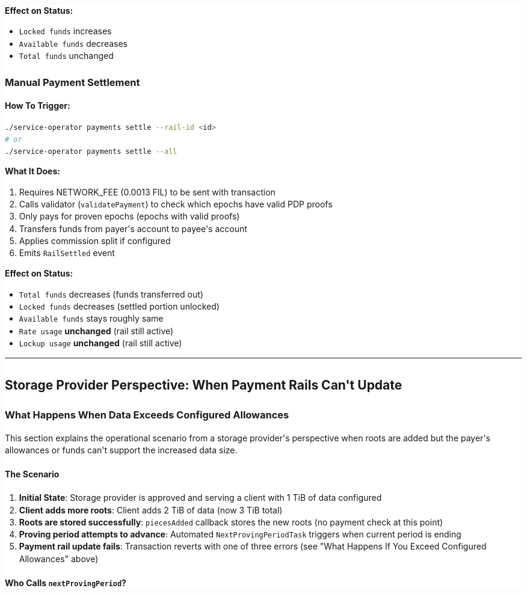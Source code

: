 **Effect on Status:**
- `Locked funds` increases
- `Available funds` decreases
- `Total funds` unchanged

### Manual Payment Settlement

**How To Trigger:**
```bash
./service-operator payments settle --rail-id <id>
# or
./service-operator payments settle --all
```

**What It Does:**
1. Requires NETWORK_FEE (0.0013 FIL) to be sent with transaction
2. Calls validator (`validatePayment`) to check which epochs have valid PDP proofs
3. Only pays for proven epochs (epochs with valid proofs)
4. Transfers funds from payer's account to payee's account
5. Applies commission split if configured
6. Emits `RailSettled` event

**Effect on Status:**
- `Total funds` decreases (funds transferred out)
- `Locked funds` decreases (settled portion unlocked)
- `Available funds` stays roughly same
- `Rate usage` **unchanged** (rail still active)
- `Lockup usage` **unchanged** (rail still active)

---

## Storage Provider Perspective: When Payment Rails Can't Update

### What Happens When Data Exceeds Configured Allowances

This section explains the operational scenario from a storage provider's perspective when roots are added but the payer's allowances or funds can't support the increased data size.

#### The Scenario

1. **Initial State**: Storage provider is approved and serving a client with 1 TiB of data configured
2. **Client adds more roots**: Client adds 2 TiB of data (now 3 TiB total)
3. **Roots are stored successfully**: `piecesAdded` callback stores the new roots (no payment check at this point)
4. **Proving period attempts to advance**: Automated `NextProvingPeriodTask` triggers when current period is ending
5. **Payment rail update fails**: Transaction reverts with one of three errors (see "What Happens If You Exceed Configured Allowances" above)

#### Who Calls `nextProvingPeriod`?

